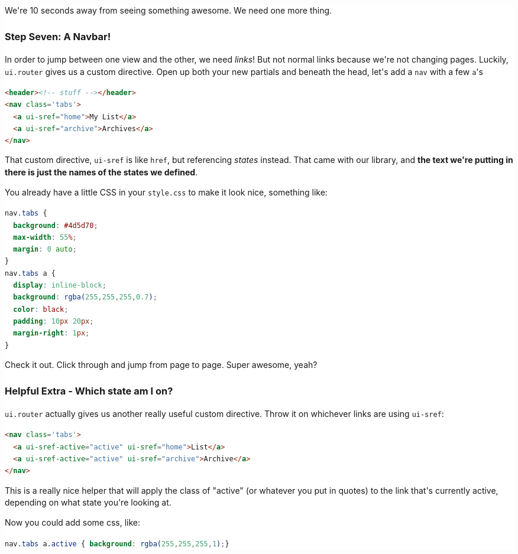 We're 10 seconds away from seeing something awesome. We need one more thing.

### Step Seven: A Navbar!

In order to jump between one view and the other, we need _links_! But not normal links because we're not changing pages. Luckily, `ui.router` gives us a custom directive. Open up both your new partials and beneath the head, let's add a `nav` with a few `a`'s

```html
<header><!-- stuff --></header>
<nav class='tabs'>
  <a ui-sref="home">My List</a>
  <a ui-sref="archive">Archives</a>
</nav>
```

That custom directive, ``ui-sref`` is like ``href``, but referencing _states_ instead. That came with our library, and **the text we're putting in there is just the names of the states we defined**.

You already have a little CSS in your ``style.css`` to make it look nice, something like:

```css
nav.tabs {
  background: #4d5d70;
  max-width: 55%;
  margin: 0 auto;
}
nav.tabs a {
  display: inline-block;
  background: rgba(255,255,255,0.7);
  color: black;
  padding: 10px 20px;
  margin-right: 1px;
}
```

Check it out. Click through and jump from page to page. Super awesome, yeah?

### Helpful Extra - Which state am I on?

``ui.router`` actually gives us another really useful custom directive. Throw it on whichever links are using ``ui-sref``:

```html
<nav class='tabs'>
  <a ui-sref-active="active" ui-sref="home">List</a>
  <a ui-sref-active="active" ui-sref="archive">Archive</a>
</nav>
```
This is a really nice helper that will apply the class of "active" (or whatever you put in quotes) to the link that's currently active, depending on what state you're looking at.

Now you could add some css, like:

```css
nav.tabs a.active { background: rgba(255,255,255,1);}
```
